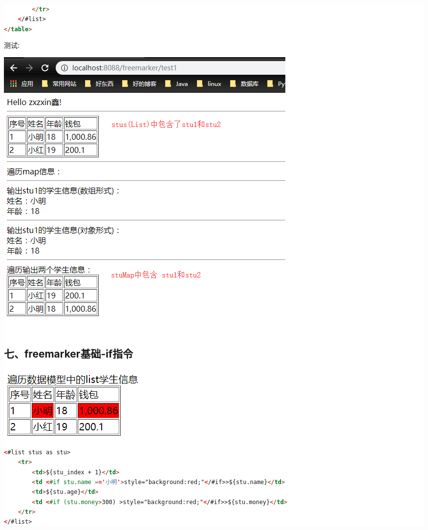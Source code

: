 ```html
        </tr>
    </#list>
</table>
```

测试:

![1557904529864](assets/1557904529864.png)

## 七、freemarker基础-if指令

![1542444756071](assets/1542444756071.png)

```html
<#list stus as stu>
    <tr>
        <td>${stu_index + 1}</td>
        <td <#if stu.name =='小明'>style="background:red;"</#if>>${stu.name}</td>
    	<td>${stu.age}</td>
    	<td <#if (stu.money>300) >style="background:red;"</#if>>${stu.money}</td>
    </tr>
</#list>
```
